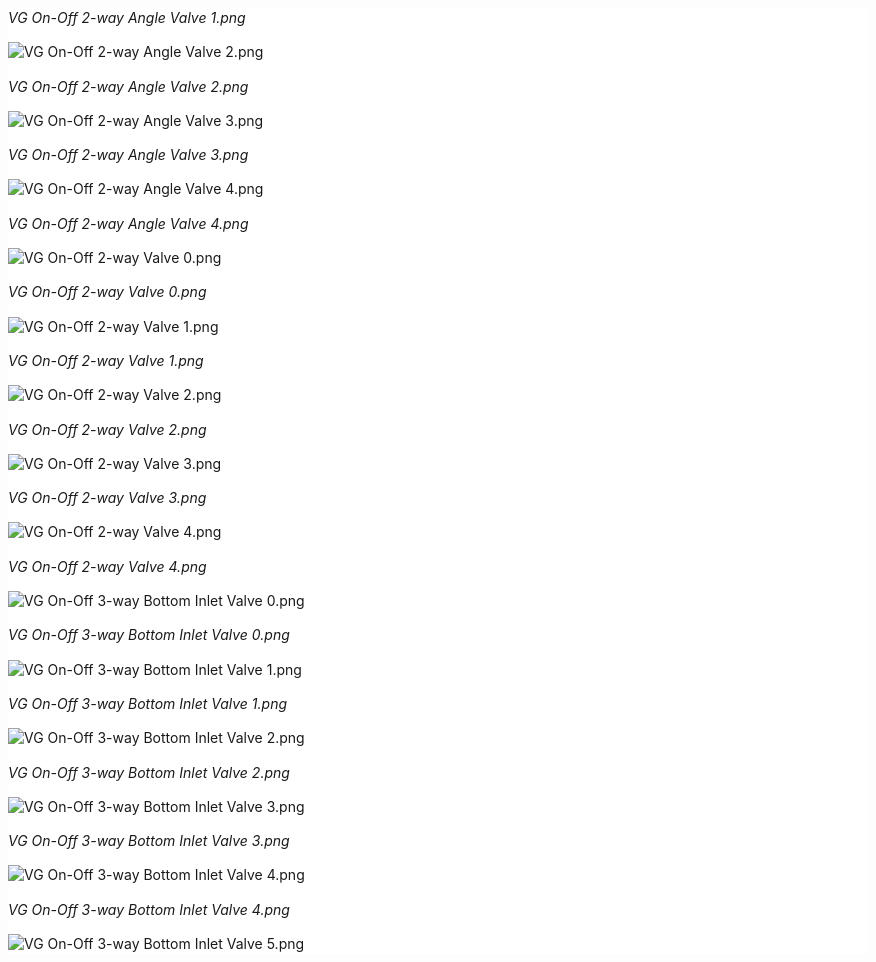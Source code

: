 *VG On-Off 2-way Angle Valve 1.png*

![VG On-Off 2-way Angle Valve 2.png](PNG/Fluid/Valves/VG%20On-Off%202-way%20Angle%20Valve%202.png)

*VG On-Off 2-way Angle Valve 2.png*

![VG On-Off 2-way Angle Valve 3.png](PNG/Fluid/Valves/VG%20On-Off%202-way%20Angle%20Valve%203.png)

*VG On-Off 2-way Angle Valve 3.png*

![VG On-Off 2-way Angle Valve 4.png](PNG/Fluid/Valves/VG%20On-Off%202-way%20Angle%20Valve%204.png)

*VG On-Off 2-way Angle Valve 4.png*

![VG On-Off 2-way Valve 0.png](PNG/Fluid/Valves/VG%20On-Off%202-way%20Valve%200.png)

*VG On-Off 2-way Valve 0.png*

![VG On-Off 2-way Valve 1.png](PNG/Fluid/Valves/VG%20On-Off%202-way%20Valve%201.png)

*VG On-Off 2-way Valve 1.png*

![VG On-Off 2-way Valve 2.png](PNG/Fluid/Valves/VG%20On-Off%202-way%20Valve%202.png)

*VG On-Off 2-way Valve 2.png*

![VG On-Off 2-way Valve 3.png](PNG/Fluid/Valves/VG%20On-Off%202-way%20Valve%203.png)

*VG On-Off 2-way Valve 3.png*

![VG On-Off 2-way Valve 4.png](PNG/Fluid/Valves/VG%20On-Off%202-way%20Valve%204.png)

*VG On-Off 2-way Valve 4.png*

![VG On-Off 3-way Bottom Inlet Valve 0.png](PNG/Fluid/Valves/VG%20On-Off%203-way%20Bottom%20Inlet%20Valve%200.png)

*VG On-Off 3-way Bottom Inlet Valve 0.png*

![VG On-Off 3-way Bottom Inlet Valve 1.png](PNG/Fluid/Valves/VG%20On-Off%203-way%20Bottom%20Inlet%20Valve%201.png)

*VG On-Off 3-way Bottom Inlet Valve 1.png*

![VG On-Off 3-way Bottom Inlet Valve 2.png](PNG/Fluid/Valves/VG%20On-Off%203-way%20Bottom%20Inlet%20Valve%202.png)

*VG On-Off 3-way Bottom Inlet Valve 2.png*

![VG On-Off 3-way Bottom Inlet Valve 3.png](PNG/Fluid/Valves/VG%20On-Off%203-way%20Bottom%20Inlet%20Valve%203.png)

*VG On-Off 3-way Bottom Inlet Valve 3.png*

![VG On-Off 3-way Bottom Inlet Valve 4.png](PNG/Fluid/Valves/VG%20On-Off%203-way%20Bottom%20Inlet%20Valve%204.png)

*VG On-Off 3-way Bottom Inlet Valve 4.png*

![VG On-Off 3-way Bottom Inlet Valve 5.png](PNG/Fluid/Valves/VG%20On-Off%203-way%20Bottom%20Inlet%20Valve%205.png)
